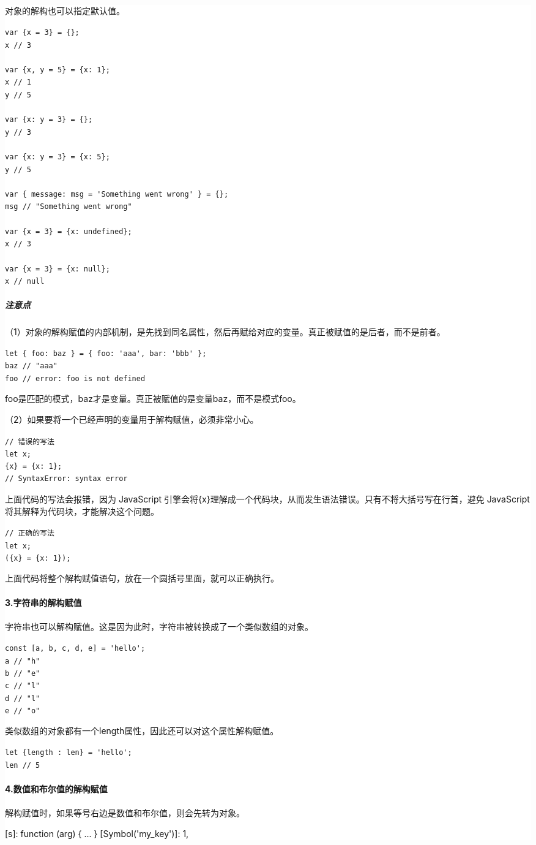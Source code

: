 对象的解构也可以指定默认值。
```
var {x = 3} = {};
x // 3

var {x, y = 5} = {x: 1};
x // 1
y // 5

var {x: y = 3} = {};
y // 3

var {x: y = 3} = {x: 5};
y // 5

var { message: msg = 'Something went wrong' } = {};
msg // "Something went wrong"

var {x = 3} = {x: undefined};
x // 3

var {x = 3} = {x: null};
x // null
```

##### 注意点
（1）对象的解构赋值的内部机制，是先找到同名属性，然后再赋给对应的变量。真正被赋值的是后者，而不是前者。
```
let { foo: baz } = { foo: 'aaa', bar: 'bbb' };
baz // "aaa"
foo // error: foo is not defined
```
foo是匹配的模式，baz才是变量。真正被赋值的是变量baz，而不是模式foo。

（2）如果要将一个已经声明的变量用于解构赋值，必须非常小心。
```
// 错误的写法
let x;
{x} = {x: 1};
// SyntaxError: syntax error
```
上面代码的写法会报错，因为 JavaScript 引擎会将{x}理解成一个代码块，从而发生语法错误。只有不将大括号写在行首，避免 JavaScript 将其解释为代码块，才能解决这个问题。
```
// 正确的写法
let x;
({x} = {x: 1});
```
上面代码将整个解构赋值语句，放在一个圆括号里面，就可以正确执行。

#### 3.字符串的解构赋值
字符串也可以解构赋值。这是因为此时，字符串被转换成了一个类似数组的对象。
```
const [a, b, c, d, e] = 'hello';
a // "h"
b // "e"
c // "l"
d // "l"
e // "o"
```
类似数组的对象都有一个length属性，因此还可以对这个属性解构赋值。
```
let {length : len} = 'hello';
len // 5
```
#### 4.数值和布尔值的解构赋值
解构赋值时，如果等号右边是数值和布尔值，则会先转为对象。

  [mySymbol]: 'Hello!'
  [s]: function (arg) { ... }
  [Symbol('my_key')]: 1,
